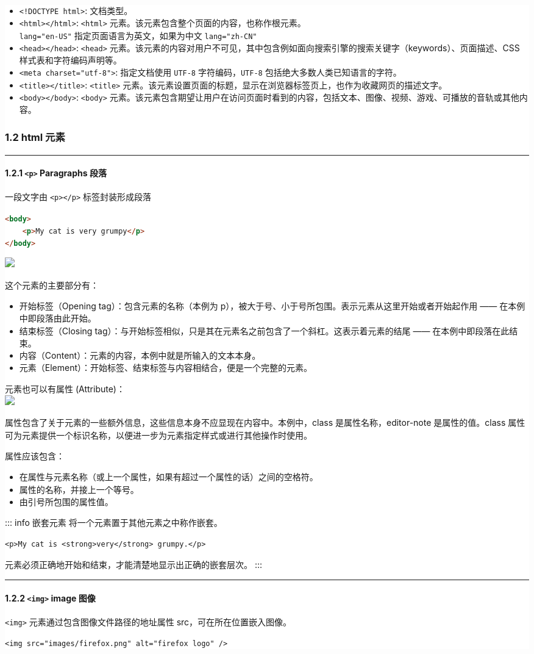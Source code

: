 - `<!DOCTYPE html>`: 文档类型。
- `<html></html>`: `<html>` 元素。该元素包含整个页面的内容，也称作根元素。  
  `lang="en-US"` 指定页面语言为英文，如果为中文 `lang="zh-CN"`
- `<head></head>`: `<head>` 元素。该元素的内容对用户不可见，其中包含例如面向搜索引擎的搜索关键字（keywords）、页面描述、CSS 样式表和字符编码声明等。
- `<meta charset="utf-8">`: 指定文档使用 `UTF-8` 字符编码，`UTF-8` 包括绝大多数人类已知语言的字符。
- `<title></title>`: `<title>` 元素。该元素设置页面的标题，显示在浏览器标签页上，也作为收藏网页的描述文字。
- `<body></body>`: `<body>` 元素。该元素包含期望让用户在访问页面时看到的内容，包括文本、图像、视频、游戏、可播放的音轨或其他内容。

### 1.2 html 元素

---
#### 1.2.1 `<p>` Paragraphs 段落

一段文字由 `<p></p>` 标签封装形成段落 

```html
<body>
    <p>My cat is very grumpy</p>
</body>
```

![](https://silenthunter0814.github.io/pub/web/tag.png)  

这个元素的主要部分有：
- 开始标签（Opening tag）：包含元素的名称（本例为 p），被大于号、小于号所包围。表示元素从这里开始或者开始起作用 —— 在本例中即段落由此开始。
- 结束标签（Closing tag）：与开始标签相似，只是其在元素名之前包含了一个斜杠。这表示着元素的结尾 —— 在本例中即段落在此结束。
- 内容（Content）：元素的内容，本例中就是所输入的文本本身。
- 元素（Element）：开始标签、结束标签与内容相结合，便是一个完整的元素。

元素也可以有属性 (Attribute)：  
![](https://silenthunter0814.github.io/pub/web/attribute.png)  

属性包含了关于元素的一些额外信息，这些信息本身不应显现在内容中。本例中，class 是属性名称，editor-note 是属性的值。class 属性可为元素提供一个标识名称，以便进一步为元素指定样式或进行其他操作时使用。

属性应该包含：
- 在属性与元素名称（或上一个属性，如果有超过一个属性的话）之间的空格符。
- 属性的名称，并接上一个等号。
- 由引号所包围的属性值。

::: info 嵌套元素
将一个元素置于其他元素之中称作嵌套。

`<p>My cat is <strong>very</strong> grumpy.</p>`

元素必须正确地开始和结束，才能清楚地显示出正确的嵌套层次。
:::

---
#### 1.2.2 `<img>` image 图像

`<img>` 元素通过包含图像文件路径的地址属性 src，可在所在位置嵌入图像。  

`<img src="images/firefox.png" alt="firefox logo" />`
